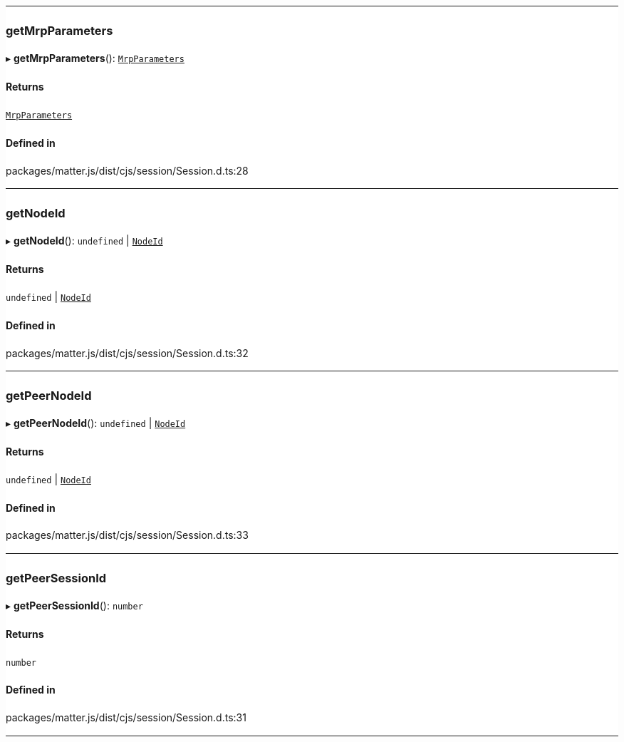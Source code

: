 ___

### getMrpParameters

▸ **getMrpParameters**(): [`MrpParameters`](export._internal_.MrpParameters.md)

#### Returns

[`MrpParameters`](export._internal_.MrpParameters.md)

#### Defined in

packages/matter.js/dist/cjs/session/Session.d.ts:28

___

### getNodeId

▸ **getNodeId**(): `undefined` \| [`NodeId`](../modules/exports_datatype.md#nodeid)

#### Returns

`undefined` \| [`NodeId`](../modules/exports_datatype.md#nodeid)

#### Defined in

packages/matter.js/dist/cjs/session/Session.d.ts:32

___

### getPeerNodeId

▸ **getPeerNodeId**(): `undefined` \| [`NodeId`](../modules/exports_datatype.md#nodeid)

#### Returns

`undefined` \| [`NodeId`](../modules/exports_datatype.md#nodeid)

#### Defined in

packages/matter.js/dist/cjs/session/Session.d.ts:33

___

### getPeerSessionId

▸ **getPeerSessionId**(): `number`

#### Returns

`number`

#### Defined in

packages/matter.js/dist/cjs/session/Session.d.ts:31

___
